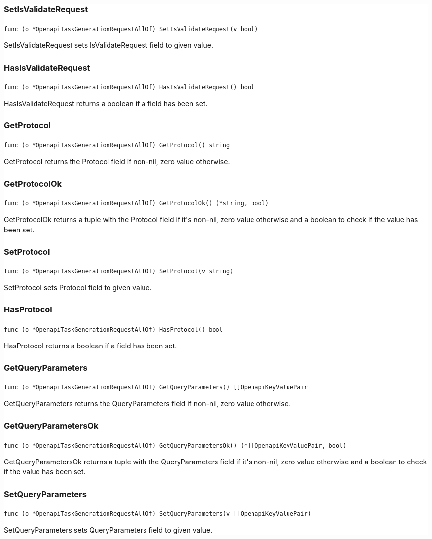 ### SetIsValidateRequest

`func (o *OpenapiTaskGenerationRequestAllOf) SetIsValidateRequest(v bool)`

SetIsValidateRequest sets IsValidateRequest field to given value.

### HasIsValidateRequest

`func (o *OpenapiTaskGenerationRequestAllOf) HasIsValidateRequest() bool`

HasIsValidateRequest returns a boolean if a field has been set.

### GetProtocol

`func (o *OpenapiTaskGenerationRequestAllOf) GetProtocol() string`

GetProtocol returns the Protocol field if non-nil, zero value otherwise.

### GetProtocolOk

`func (o *OpenapiTaskGenerationRequestAllOf) GetProtocolOk() (*string, bool)`

GetProtocolOk returns a tuple with the Protocol field if it's non-nil, zero value otherwise
and a boolean to check if the value has been set.

### SetProtocol

`func (o *OpenapiTaskGenerationRequestAllOf) SetProtocol(v string)`

SetProtocol sets Protocol field to given value.

### HasProtocol

`func (o *OpenapiTaskGenerationRequestAllOf) HasProtocol() bool`

HasProtocol returns a boolean if a field has been set.

### GetQueryParameters

`func (o *OpenapiTaskGenerationRequestAllOf) GetQueryParameters() []OpenapiKeyValuePair`

GetQueryParameters returns the QueryParameters field if non-nil, zero value otherwise.

### GetQueryParametersOk

`func (o *OpenapiTaskGenerationRequestAllOf) GetQueryParametersOk() (*[]OpenapiKeyValuePair, bool)`

GetQueryParametersOk returns a tuple with the QueryParameters field if it's non-nil, zero value otherwise
and a boolean to check if the value has been set.

### SetQueryParameters

`func (o *OpenapiTaskGenerationRequestAllOf) SetQueryParameters(v []OpenapiKeyValuePair)`

SetQueryParameters sets QueryParameters field to given value.
